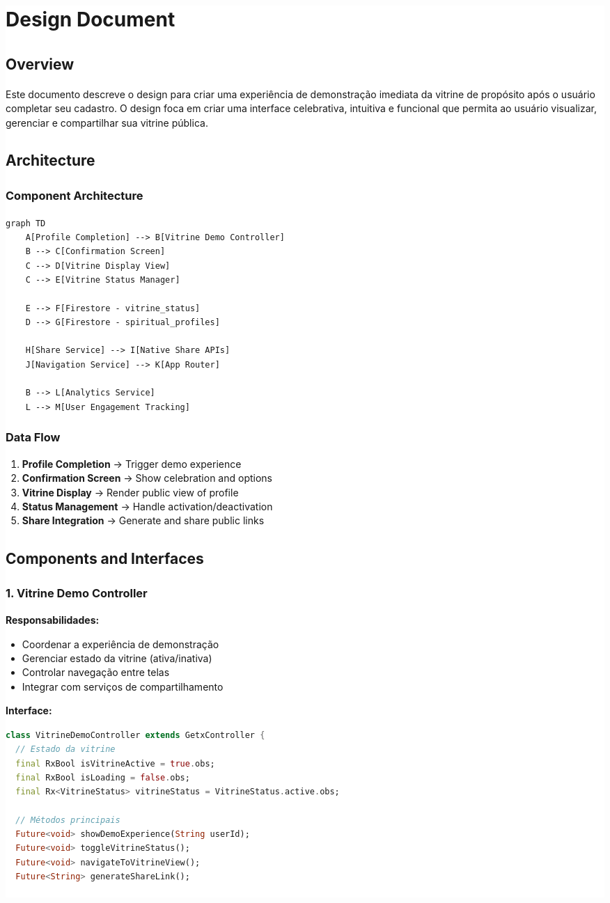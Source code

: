 # Design Document

## Overview

Este documento descreve o design para criar uma experiência de demonstração imediata da vitrine de propósito após o usuário completar seu cadastro. O design foca em criar uma interface celebrativa, intuitiva e funcional que permita ao usuário visualizar, gerenciar e compartilhar sua vitrine pública.

## Architecture

### Component Architecture

```mermaid
graph TD
    A[Profile Completion] --> B[Vitrine Demo Controller]
    B --> C[Confirmation Screen]
    C --> D[Vitrine Display View]
    C --> E[Vitrine Status Manager]
    
    E --> F[Firestore - vitrine_status]
    D --> G[Firestore - spiritual_profiles]
    
    H[Share Service] --> I[Native Share APIs]
    J[Navigation Service] --> K[App Router]
    
    B --> L[Analytics Service]
    L --> M[User Engagement Tracking]
```

### Data Flow

1. **Profile Completion** → Trigger demo experience
2. **Confirmation Screen** → Show celebration and options
3. **Vitrine Display** → Render public view of profile
4. **Status Management** → Handle activation/deactivation
5. **Share Integration** → Generate and share public links

## Components and Interfaces

### 1. Vitrine Demo Controller

**Responsabilidades:**
- Coordenar a experiência de demonstração
- Gerenciar estado da vitrine (ativa/inativa)
- Controlar navegação entre telas
- Integrar com serviços de compartilhamento

**Interface:**
```dart
class VitrineDemoController extends GetxController {
  // Estado da vitrine
  final RxBool isVitrineActive = true.obs;
  final RxBool isLoading = false.obs;
  final Rx<VitrineStatus> vitrineStatus = VitrineStatus.active.obs;
  
  // Métodos principais
  Future<void> showDemoExperience(String userId);
  Future<void> toggleVitrineStatus();
  Future<void> navigateToVitrineView();
  Future<String> generateShareLink();
  
```
